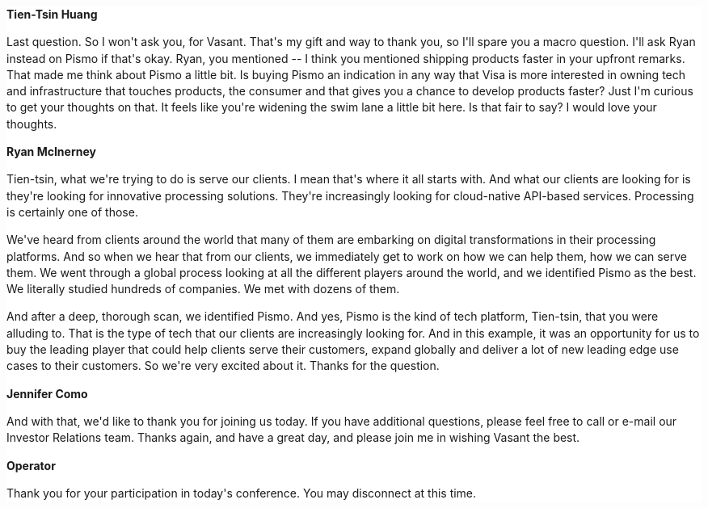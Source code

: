 **Tien-Tsin Huang**

Last question. So I won't ask you, for Vasant. That's my gift and way to thank you, so I'll spare you a macro question. I'll ask Ryan instead on Pismo if that's okay. Ryan, you mentioned -- I think you mentioned shipping products faster in your upfront remarks. That made me think about Pismo a little bit. Is buying Pismo an indication in any way that Visa is more interested in owning tech and infrastructure that touches products, the consumer and that gives you a chance to develop products faster? Just I'm curious to get your thoughts on that. It feels like you're widening the swim lane a little bit here. Is that fair to say? I would love your thoughts.

**Ryan McInerney**

Tien-tsin, what we're trying to do is serve our clients. I mean that's where it all starts with. And what our clients are looking for is they're looking for innovative processing solutions. They're increasingly looking for cloud-native API-based services. Processing is certainly one of those. 

We've heard from clients around the world that many of them are embarking on digital transformations in their processing platforms. And so when we hear that from our clients, we immediately get to work on how we can help them, how we can serve them. We went through a global process looking at all the different players around the world, and we identified Pismo as the best. We literally studied hundreds of companies. We met with dozens of them. 

And after a deep, thorough scan, we identified Pismo. And yes, Pismo is the kind of tech platform, Tien-tsin, that you were alluding to. That is the type of tech that our clients are increasingly looking for. And in this example, it was an opportunity for us to buy the leading player that could help clients serve their customers, expand globally and deliver a lot of new leading edge use cases to their customers. So we're very excited about it. Thanks for the question.

**Jennifer Como**

And with that, we'd like to thank you for joining us today. If you have additional questions, please feel free to call or e-mail our Investor Relations team. Thanks again, and have a great day, and please join me in wishing Vasant the best.

**Operator**

Thank you for your participation in today's conference. You may disconnect at this time.
